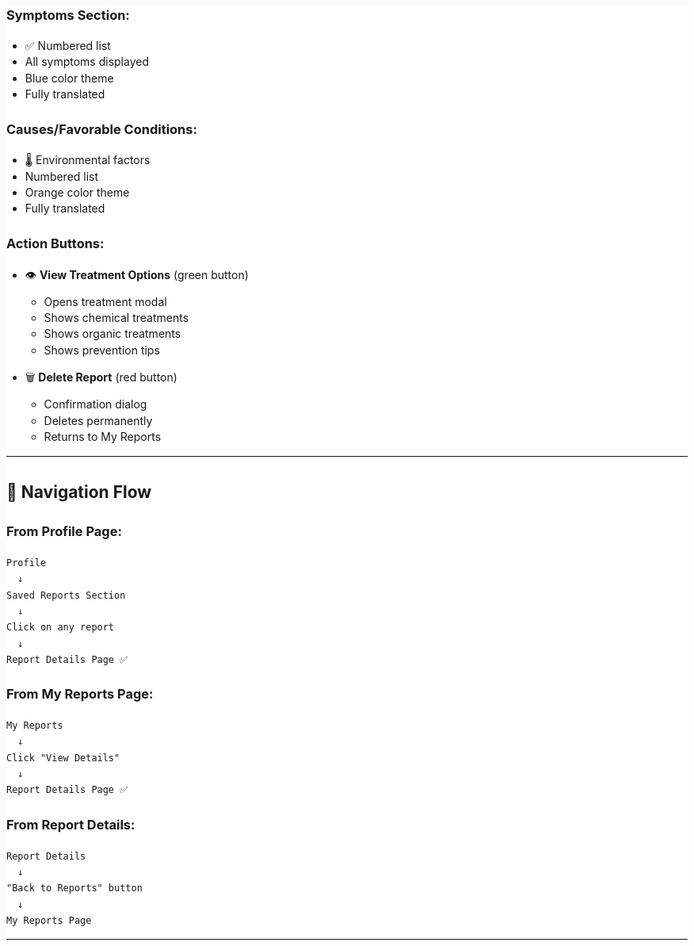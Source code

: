 ### Symptoms Section:
- ✅ Numbered list
- All symptoms displayed
- Blue color theme
- Fully translated

### Causes/Favorable Conditions:
- 🌡️ Environmental factors
- Numbered list
- Orange color theme
- Fully translated

### Action Buttons:
- 👁️ **View Treatment Options** (green button)
  - Opens treatment modal
  - Shows chemical treatments
  - Shows organic treatments
  - Shows prevention tips
  
- 🗑️ **Delete Report** (red button)
  - Confirmation dialog
  - Deletes permanently
  - Returns to My Reports

---

## 🔄 Navigation Flow

### From Profile Page:
```
Profile
  ↓
Saved Reports Section
  ↓
Click on any report
  ↓
Report Details Page ✅
```

### From My Reports Page:
```
My Reports
  ↓
Click "View Details"
  ↓
Report Details Page ✅
```

### From Report Details:
```
Report Details
  ↓
"Back to Reports" button
  ↓
My Reports Page
```

---